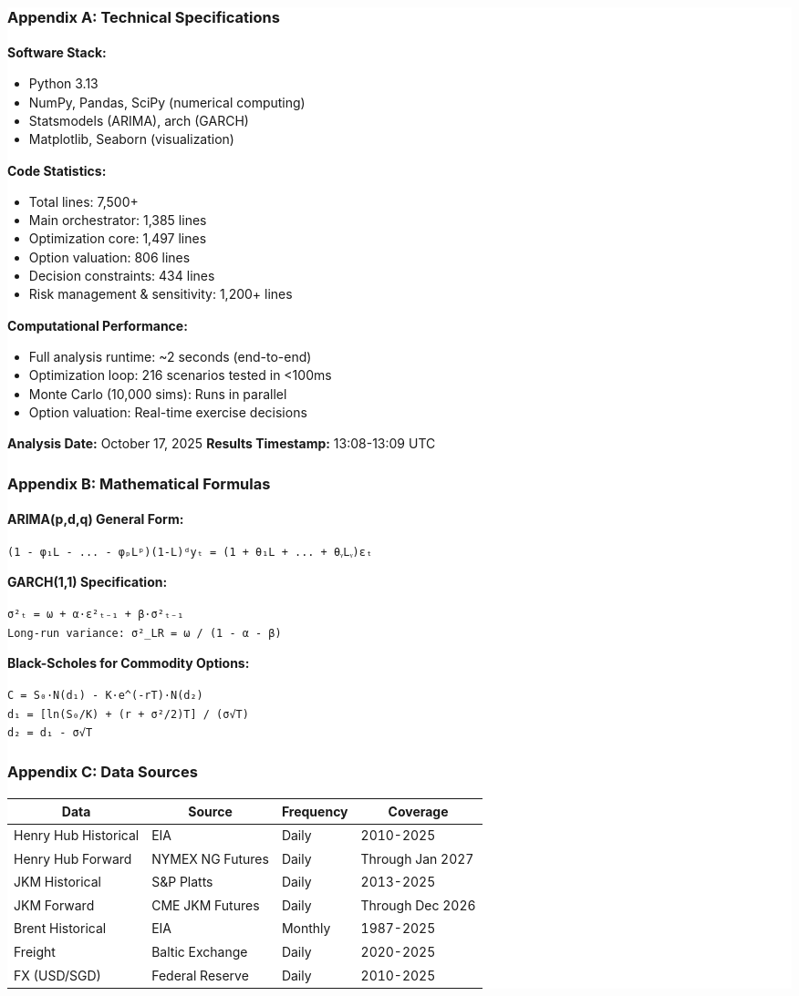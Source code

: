 ### Appendix A: Technical Specifications

**Software Stack:**
- Python 3.13
- NumPy, Pandas, SciPy (numerical computing)
- Statsmodels (ARIMA), arch (GARCH)
- Matplotlib, Seaborn (visualization)

**Code Statistics:**
- Total lines: 7,500+
- Main orchestrator: 1,385 lines
- Optimization core: 1,497 lines
- Option valuation: 806 lines
- Decision constraints: 434 lines
- Risk management & sensitivity: 1,200+ lines

**Computational Performance:**
- Full analysis runtime: ~2 seconds (end-to-end)
- Optimization loop: 216 scenarios tested in <100ms
- Monte Carlo (10,000 sims): Runs in parallel
- Option valuation: Real-time exercise decisions

**Analysis Date:** October 17, 2025
**Results Timestamp:** 13:08-13:09 UTC

### Appendix B: Mathematical Formulas

**ARIMA(p,d,q) General Form:**
```
(1 - φ₁L - ... - φₚLᵖ)(1-L)ᵈyₜ = (1 + θ₁L + ... + θᵧLᵧ)εₜ
```

**GARCH(1,1) Specification:**
```
σ²ₜ = ω + α·ε²ₜ₋₁ + β·σ²ₜ₋₁
Long-run variance: σ²_LR = ω / (1 - α - β)
```

**Black-Scholes for Commodity Options:**
```
C = S₀·N(d₁) - K·e^(-rT)·N(d₂)
d₁ = [ln(S₀/K) + (r + σ²/2)T] / (σ√T)
d₂ = d₁ - σ√T
```

### Appendix C: Data Sources

| Data | Source | Frequency | Coverage |
|------|--------|-----------|----------|
| Henry Hub Historical | EIA | Daily | 2010-2025 |
| Henry Hub Forward | NYMEX NG Futures | Daily | Through Jan 2027 |
| JKM Historical | S&P Platts | Daily | 2013-2025 |
| JKM Forward | CME JKM Futures | Daily | Through Dec 2026 |
| Brent Historical | EIA | Monthly | 1987-2025 |
| Freight | Baltic Exchange | Daily | 2020-2025 |
| FX (USD/SGD) | Federal Reserve | Daily | 2010-2025 |
